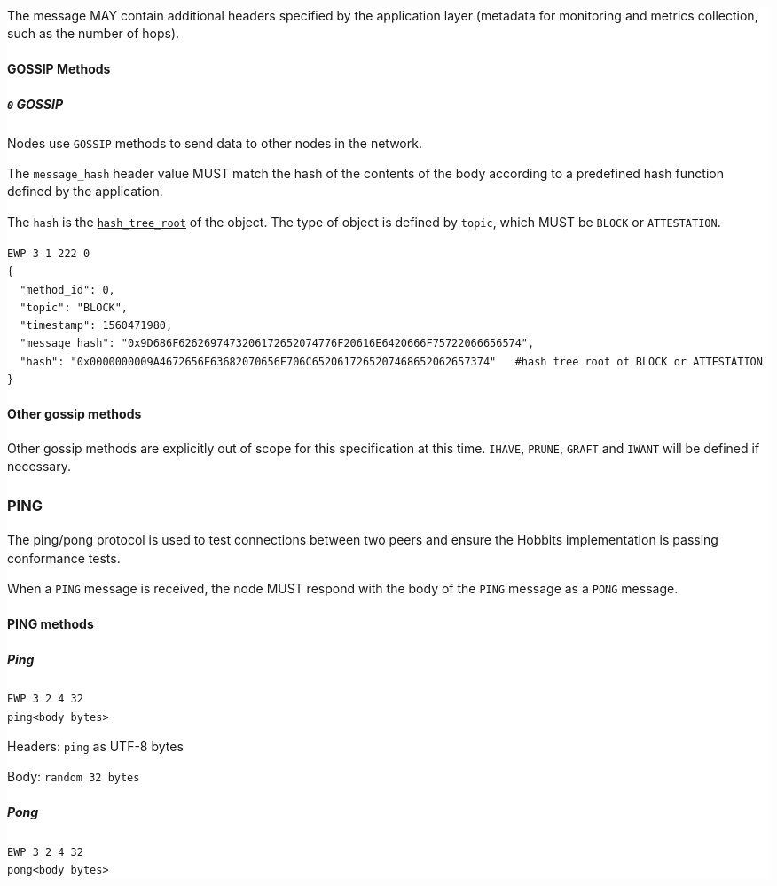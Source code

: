 The message MAY contain additional headers specified by the application layer (metadata for monitoring and metrics collection, such as the number of hops).

#### GOSSIP Methods

##### `0` GOSSIP

Nodes use `GOSSIP` methods to send data to other nodes in the network.

The `message_hash` header value MUST match the hash of the contents of the body according to a predefined hash function defined by the application.

The `hash` is the [`hash_tree_root`](https://github.com/ethereum/eth2.0-specs/blob/v0.8.1/specs/core/0_beacon-chain.md#hash_tree_root) of the object. The type of object is defined by `topic`, which MUST be `BLOCK` or `ATTESTATION`.

```
EWP 3 1 222 0
{
  "method_id": 0,
  "topic": "BLOCK",
  "timestamp": 1560471980,
  "message_hash": "0x9D686F6262697473206172652074776F20616E6420666F75722066656574",
  "hash": "0x0000000009A4672656E63682070656F706C6520617265207468652062657374"   #hash tree root of BLOCK or ATTESTATION
}
```

#### Other gossip methods

Other gossip methods are explicitly out of scope for this specification at this time.
`IHAVE`, `PRUNE`, `GRAFT` and `IWANT` will be defined if necessary.

### PING

The ping/pong protocol is used to test connections between two peers and ensure the Hobbits implementation is passing conformance tests.

When a `PING` message is received, the node MUST respond with the body of the `PING` message as a `PONG` message.

#### PING methods

##### Ping

```
EWP 3 2 4 32
ping<body bytes>
```

Headers: `ping` as UTF-8 bytes

Body: `random 32 bytes`

##### Pong

```
EWP 3 2 4 32
pong<body bytes>
```

